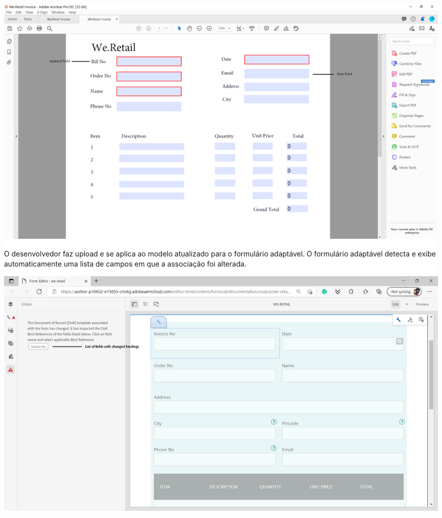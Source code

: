 ![Modelo atualizado](assets/we-retail-new-invoice.png)

O desenvolvedor faz upload e se aplica ao modelo atualizado para o formulário adaptável. O formulário adaptável detecta e exibe automaticamente uma lista de campos em que a associação foi alterada.

![Erro de vinculação](assets/we-retail-binding-error.png)
